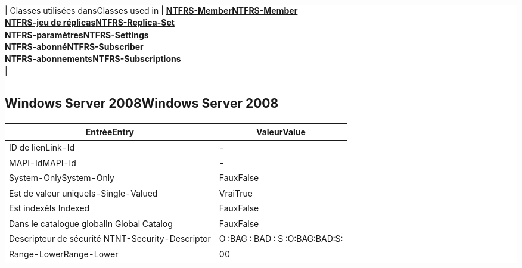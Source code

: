 | <span data-ttu-id="b5008-211">Classes utilisées dans</span><span class="sxs-lookup"><span data-stu-id="b5008-211">Classes used in</span></span>        | [<span data-ttu-id="b5008-212">**NTFRS-Member**</span><span class="sxs-lookup"><span data-stu-id="b5008-212">**NTFRS-Member**</span></span>](c-ntfrsmember.md)<br/> [<span data-ttu-id="b5008-213">**NTFRS-jeu de réplicas**</span><span class="sxs-lookup"><span data-stu-id="b5008-213">**NTFRS-Replica-Set**</span></span>](c-ntfrsreplicaset.md)<br/> [<span data-ttu-id="b5008-214">**NTFRS-paramètres**</span><span class="sxs-lookup"><span data-stu-id="b5008-214">**NTFRS-Settings**</span></span>](c-ntfrssettings.md)<br/> [<span data-ttu-id="b5008-215">**NTFRS-abonné**</span><span class="sxs-lookup"><span data-stu-id="b5008-215">**NTFRS-Subscriber**</span></span>](c-ntfrssubscriber.md)<br/> [<span data-ttu-id="b5008-216">**NTFRS-abonnements**</span><span class="sxs-lookup"><span data-stu-id="b5008-216">**NTFRS-Subscriptions**</span></span>](c-ntfrssubscriptions.md)<br/> |



## <a name="windows-server-2008"></a><span data-ttu-id="b5008-217">Windows Server 2008</span><span class="sxs-lookup"><span data-stu-id="b5008-217">Windows Server 2008</span></span>



| <span data-ttu-id="b5008-218">Entrée</span><span class="sxs-lookup"><span data-stu-id="b5008-218">Entry</span></span> | <span data-ttu-id="b5008-219">Valeur</span><span class="sxs-lookup"><span data-stu-id="b5008-219">Value</span></span> |
|------------------------|-----------------------------------------------------------------------------------------------------------------------------------------------------------------------------------------------------------------------------------------------------------------------------------------|
| <span data-ttu-id="b5008-220">ID de lien</span><span class="sxs-lookup"><span data-stu-id="b5008-220">Link-Id</span></span>                | \-                                                                                                                                                                                                                                                                                      |
| <span data-ttu-id="b5008-221">MAPI-Id</span><span class="sxs-lookup"><span data-stu-id="b5008-221">MAPI-Id</span></span>                | \-                                                                                                                                                                                                                                                                                      |
| <span data-ttu-id="b5008-222">System-Only</span><span class="sxs-lookup"><span data-stu-id="b5008-222">System-Only</span></span>            | <span data-ttu-id="b5008-223">Faux</span><span class="sxs-lookup"><span data-stu-id="b5008-223">False</span></span>                                                                                                                                                                                                                                                                                   |
| <span data-ttu-id="b5008-224">Est de valeur unique</span><span class="sxs-lookup"><span data-stu-id="b5008-224">Is-Single-Valued</span></span>       | <span data-ttu-id="b5008-225">Vrai</span><span class="sxs-lookup"><span data-stu-id="b5008-225">True</span></span>                                                                                                                                                                                                                                                                                    |
| <span data-ttu-id="b5008-226">Est indexé</span><span class="sxs-lookup"><span data-stu-id="b5008-226">Is Indexed</span></span>             | <span data-ttu-id="b5008-227">Faux</span><span class="sxs-lookup"><span data-stu-id="b5008-227">False</span></span>                                                                                                                                                                                                                                                                                   |
| <span data-ttu-id="b5008-228">Dans le catalogue global</span><span class="sxs-lookup"><span data-stu-id="b5008-228">In Global Catalog</span></span>      | <span data-ttu-id="b5008-229">Faux</span><span class="sxs-lookup"><span data-stu-id="b5008-229">False</span></span>                                                                                                                                                                                                                                                                                   |
| <span data-ttu-id="b5008-230">Descripteur de sécurité NT</span><span class="sxs-lookup"><span data-stu-id="b5008-230">NT-Security-Descriptor</span></span> | <span data-ttu-id="b5008-231">O :BAG : BAD : S :</span><span class="sxs-lookup"><span data-stu-id="b5008-231">O:BAG:BAD:S:</span></span>                                                                                                                                                                                                                                                                            |
| <span data-ttu-id="b5008-232">Range-Lower</span><span class="sxs-lookup"><span data-stu-id="b5008-232">Range-Lower</span></span>            | <span data-ttu-id="b5008-233">0</span><span class="sxs-lookup"><span data-stu-id="b5008-233">0</span></span>                                                                                                                                                                                                                                                                                       |